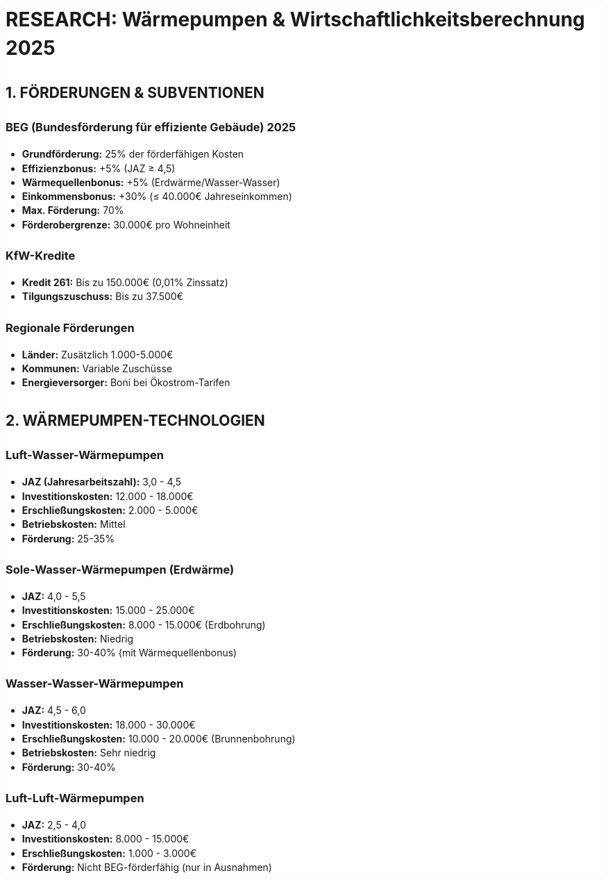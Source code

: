 # RESEARCH: Wärmepumpen & Wirtschaftlichkeitsberechnung 2025

## 1. FÖRDERUNGEN & SUBVENTIONEN

### BEG (Bundesförderung für effiziente Gebäude) 2025
- **Grundförderung:** 25% der förderfähigen Kosten
- **Effizienzbonus:** +5% (JAZ ≥ 4,5)
- **Wärmequellenbonus:** +5% (Erdwärme/Wasser-Wasser)
- **Einkommensbonus:** +30% (≤ 40.000€ Jahreseinkommen)
- **Max. Förderung:** 70%
- **Förderobergrenze:** 30.000€ pro Wohneinheit

### KfW-Kredite
- **Kredit 261:** Bis zu 150.000€ (0,01% Zinssatz)
- **Tilgungszuschuss:** Bis zu 37.500€

### Regionale Förderungen
- **Länder:** Zusätzlich 1.000-5.000€
- **Kommunen:** Variable Zuschüsse
- **Energieversorger:** Boni bei Ökostrom-Tarifen

## 2. WÄRMEPUMPEN-TECHNOLOGIEN

### Luft-Wasser-Wärmepumpen
- **JAZ (Jahresarbeitszahl):** 3,0 - 4,5
- **Investitionskosten:** 12.000 - 18.000€
- **Erschließungskosten:** 2.000 - 5.000€
- **Betriebskosten:** Mittel
- **Förderung:** 25-35%

### Sole-Wasser-Wärmepumpen (Erdwärme)
- **JAZ:** 4,0 - 5,5
- **Investitionskosten:** 15.000 - 25.000€
- **Erschließungskosten:** 8.000 - 15.000€ (Erdbohrung)
- **Betriebskosten:** Niedrig
- **Förderung:** 30-40% (mit Wärmequellenbonus)

### Wasser-Wasser-Wärmepumpen
- **JAZ:** 4,5 - 6,0
- **Investitionskosten:** 18.000 - 30.000€
- **Erschließungskosten:** 10.000 - 20.000€ (Brunnenbohrung)
- **Betriebskosten:** Sehr niedrig
- **Förderung:** 30-40%

### Luft-Luft-Wärmepumpen
- **JAZ:** 2,5 - 4,0
- **Investitionskosten:** 8.000 - 15.000€
- **Erschließungskosten:** 1.000 - 3.000€
- **Förderung:** Nicht BEG-förderfähig (nur in Ausnahmen)
